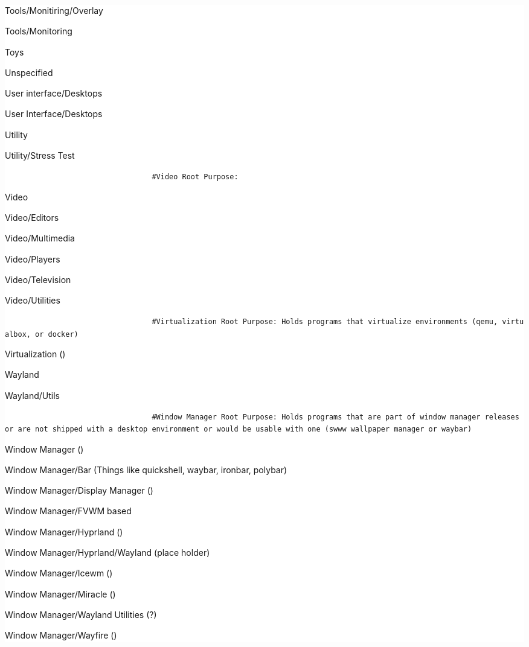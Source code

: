 Tools/Monitiring/Overlay

Tools/Monitoring

Toys

Unspecified

User interface/Desktops

User Interface/Desktops

Utility

Utility/Stress Test

                                      #Video Root Purpose:

Video

Video/Editors

Video/Multimedia

Video/Players

Video/Television

Video/Utilities

                                      #Virtualization Root Purpose: Holds programs that virtualize environments (qemu, virtualbox, or docker)

Virtualization ()

Wayland

Wayland/Utils

                                      #Window Manager Root Purpose: Holds programs that are part of window manager releases or are not shipped with a desktop environment or would be usable with one (swww wallpaper manager or waybar)

Window Manager ()

Window Manager/Bar (Things like quickshell, waybar, ironbar, polybar)

Window Manager/Display Manager ()

Window Manager/FVWM based

Window Manager/Hyprland ()

Window Manager/Hyprland/Wayland (place holder)

Window Manager/Icewm ()

Window Manager/Miracle ()

Window Manager/Wayland Utilities (?)

Window Manager/Wayfire ()
